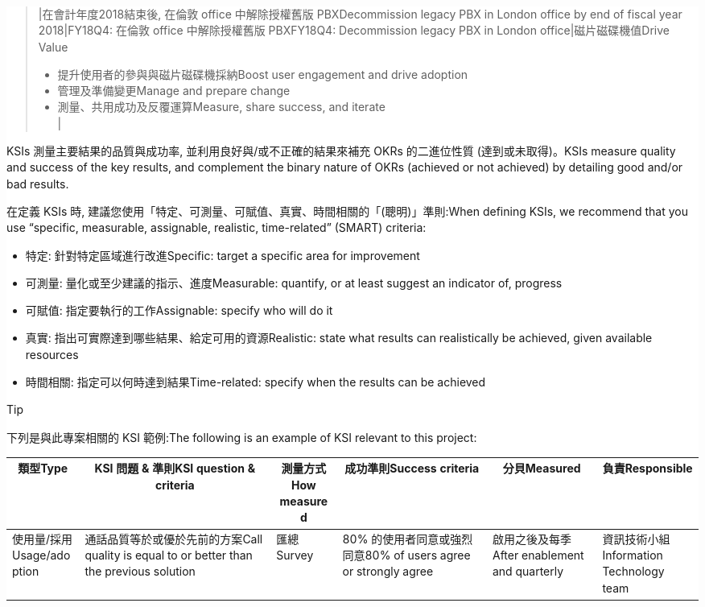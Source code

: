 > |<span data-ttu-id="c242e-262">在會計年度2018結束後, 在倫敦 office 中解除授權舊版 PBX</span><span class="sxs-lookup"><span data-stu-id="c242e-262">Decommission legacy PBX in London office by end of fiscal year 2018</span></span>|<span data-ttu-id="c242e-263">FY18Q4: 在倫敦 office 中解除授權舊版 PBX</span><span class="sxs-lookup"><span data-stu-id="c242e-263">FY18Q4: Decommission legacy PBX in London office</span></span>|<span data-ttu-id="c242e-264">磁片磁碟機值</span><span class="sxs-lookup"><span data-stu-id="c242e-264">Drive Value</span></span><ul><li><span data-ttu-id="c242e-265">提升使用者的參與與磁片磁碟機採納</span><span class="sxs-lookup"><span data-stu-id="c242e-265">Boost user engagement and drive adoption</span></span></li><li><span data-ttu-id="c242e-266">管理及準備變更</span><span class="sxs-lookup"><span data-stu-id="c242e-266">Manage and prepare change</span></span></li><li><span data-ttu-id="c242e-267">測量、共用成功及反覆運算</span><span class="sxs-lookup"><span data-stu-id="c242e-267">Measure, share success, and iterate</span></span></li>|

<span data-ttu-id="c242e-268">KSIs 測量主要結果的品質與成功率, 並利用良好與/或不正確的結果來補充 OKRs 的二進位性質 (達到或未取得)。</span><span class="sxs-lookup"><span data-stu-id="c242e-268">KSIs measure quality and success of the key results, and complement the binary nature of OKRs (achieved or not achieved) by detailing good and/or bad results.</span></span>

<span data-ttu-id="c242e-269">在定義 KSIs 時, 建議您使用「特定、可測量、可賦值、真實、時間相關的「(聰明)」準則:</span><span class="sxs-lookup"><span data-stu-id="c242e-269">When defining KSIs, we recommend that you use “specific, measurable, assignable, realistic, time-related” (SMART) criteria:</span></span>

-   <span data-ttu-id="c242e-270">特定: 針對特定區域進行改進</span><span class="sxs-lookup"><span data-stu-id="c242e-270">Specific: target a specific area for improvement</span></span>

-   <span data-ttu-id="c242e-271">可測量: 量化或至少建議的指示、進度</span><span class="sxs-lookup"><span data-stu-id="c242e-271">Measurable: quantify, or at least suggest an indicator of, progress</span></span>

-   <span data-ttu-id="c242e-272">可賦值: 指定要執行的工作</span><span class="sxs-lookup"><span data-stu-id="c242e-272">Assignable: specify who will do it</span></span>

-   <span data-ttu-id="c242e-273">真實: 指出可實際達到哪些結果、給定可用的資源</span><span class="sxs-lookup"><span data-stu-id="c242e-273">Realistic: state what results can realistically be achieved, given available resources</span></span>

-   <span data-ttu-id="c242e-274">時間相關: 指定可以何時達到結果</span><span class="sxs-lookup"><span data-stu-id="c242e-274">Time-related: specify when the results can be achieved</span></span>

> [!TIP]
> <span data-ttu-id="c242e-275">下列是與此專案相關的 KSI 範例:</span><span class="sxs-lookup"><span data-stu-id="c242e-275">The following is an example of KSI relevant to this project:</span></span>
> 
> |<span data-ttu-id="c242e-276">類型</span><span class="sxs-lookup"><span data-stu-id="c242e-276">Type</span></span>  |<span data-ttu-id="c242e-277">KSI 問題 & 準則</span><span class="sxs-lookup"><span data-stu-id="c242e-277">KSI question & criteria</span></span>  |<span data-ttu-id="c242e-278">測量方式</span><span class="sxs-lookup"><span data-stu-id="c242e-278">How measured</span></span>  |<span data-ttu-id="c242e-279">成功準則</span><span class="sxs-lookup"><span data-stu-id="c242e-279">Success criteria</span></span>  |<span data-ttu-id="c242e-280">分貝</span><span class="sxs-lookup"><span data-stu-id="c242e-280">Measured</span></span>  |<span data-ttu-id="c242e-281">負責</span><span class="sxs-lookup"><span data-stu-id="c242e-281">Responsible</span></span>  |
> |---------|---------|---------|---------|---------|---------|
> |<span data-ttu-id="c242e-282">使用量/採用</span><span class="sxs-lookup"><span data-stu-id="c242e-282">Usage/adoption</span></span>|<span data-ttu-id="c242e-283">通話品質等於或優於先前的方案</span><span class="sxs-lookup"><span data-stu-id="c242e-283">Call quality is equal to or better than the previous solution</span></span>|<span data-ttu-id="c242e-284">匯總</span><span class="sxs-lookup"><span data-stu-id="c242e-284">Survey</span></span>|<span data-ttu-id="c242e-285">80% 的使用者同意或強烈同意</span><span class="sxs-lookup"><span data-stu-id="c242e-285">80% of users agree or strongly agree</span></span>|<span data-ttu-id="c242e-286">啟用之後及每季</span><span class="sxs-lookup"><span data-stu-id="c242e-286">After enablement and quarterly</span></span>|<span data-ttu-id="c242e-287">資訊技術小組</span><span class="sxs-lookup"><span data-stu-id="c242e-287">Information Technology team</span></span>|
